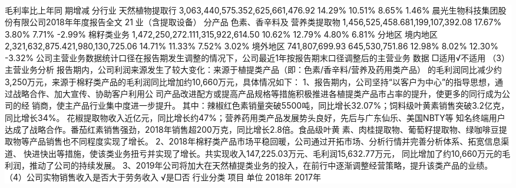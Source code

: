 毛利率比上年同
期增减
分行业
天然植物提取行
3,063,440,575.352,625,661,476.92
14.29%
10.51%
8.65%
1.46%
晨光生物科技集团股份有限公司2018年年度报告全文
21
业（含提取设备）
分产品
色素、香辛料及
营养类提取物
1,456,525,458.681,199,107,392.08
17.67%
3.80%
7.71%
-2.99%
棉籽类业务
1,472,250,272.111,315,922,614.50
10.62%
12.79%
4.80%
6.81%
分地区
境内地区
2,321,632,875.421,980,130,725.06
14.71%
11.33%
7.52%
3.02%
境外地区
741,807,699.93
645,530,751.86
12.98%
8.02%
12.30%
-3.32%
公司主营业务数据统计口径在报告期发生调整的情况下，公司最近1年按报告期末口径调整后的主营业务
数据
□适用√不适用
（3）主营业务分析
报告期内，公司利润来源发生了较大变化：来源于植提类产品（即：色素/香辛料/营养及药用类产品）
的毛利润同比减少约3,250万元，来源于棉籽类产品的毛利润同比增加约10,660万元，具体情况如下：
1、报告期内，公司坚持“以客户为中心”的指导思想，通过战略合作、加大宣传、协助客户利用公
司产品改进配方或提高产品规格等措施积极推进各植提类产品市占率的提升，使更多的同行成为公司的经
销商，使主产品行业集中度进一步提升。
其中：辣椒红色素销量突破5500吨，同比增长32.07%；饲料级叶黄素销售突破3.2亿克，同比增长34%。
花椒提取物收入近亿元，同比增长约47%；营养药用类产品发展势头良好，先后与广东仙乐、美国NBTY等
知名终端用户达成了战略合作。番茄红素销售强劲，2018年销售超200万克，同比增长2.8倍。食品级叶黄
素、肉桂提取物、葡萄籽提取物、绿咖啡豆提取物等产品销售也不同程度实现了增长。
2、2018年棉籽类产品市场平稳回暖，公司通过开拓市场、分析行情并完善分析体系、拓宽信息渠道、
快进快出等措施，使该类业务扭亏并实现了增长。共实现收入147,225.03万元、毛利润15,632.77万元，
同比增加了约10,660万元的毛利润，推动了公司的持续发展。
3、2019年公司将加大在天然植提类业务的投入，在前行中逐渐调整经营策略，提升该类产品的业绩。
（4）公司实物销售收入是否大于劳务收入
√是□否
行业分类
项目
单位
2018年
2017年